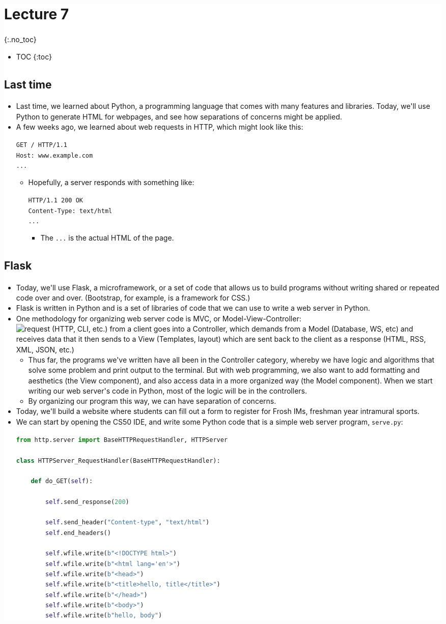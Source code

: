 # Lecture 7
{:.no_toc}

* TOC
{:toc}

## Last time

* Last time, we learned about Python, a programming language that comes with many features and libraries. Today, we'll use Python to generate HTML for webpages, and see how separations of concerns might be applied.
* A few weeks ago, we learned about web requests in HTTP, which might look like this:
  ```
  GET / HTTP/1.1
  Host: www.example.com
  ...
  ```
  * Hopefully, a server responds with something like:
    ```
    HTTP/1.1 200 OK
    Content-Type: text/html
    ...
    ```
    * The `...` is the actual HTML of the page.

## Flask

* Today, we'll use Flask, a microframework, or a set of code that allows us to build programs without writing shared or repeated code over and over. (Bootstrap, for example, is a framework for CSS.)
* Flask is written in Python and is a set of libraries of code that we can use to write a web server in Python.
* One methodology for organizing web server code is MVC, or Model-View-Controller:<br>
  ![request (HTTP, CLI, etc.) from a client goes into a Controller, which demands from a Model (Database, WS, etc) and receives data that it then sends to a View (Templates, layout) which are sent back to the client as a response (HTML, RSS, XML, JSON, etc.)](/mvc.png)
  * Thus far, the programs we've written have all been in the Controller category, whereby we have logic and algorithms that solve some problem and print output to the terminal. But with web programming, we also want to add formatting and aesthetics (the View component), and also access data in a more organized way (the Model component). When we start writing our web server's code in Python, most of the logic will be in the controllers.
  * By organizing our program this way, we can have separation of concerns.
* Today, we'll build a website where students can fill out a form to register for Frosh IMs, freshman year intramural sports.
* We can start by opening the CS50 IDE, and write some Python code that is a simple web server program, `serve.py`:
  ```python
  from http.server import BaseHTTPRequestHandler, HTTPServer

  class HTTPServer_RequestHandler(BaseHTTPRequestHandler):

      def do_GET(self):

          self.send_response(200)

          self.send_header("Content-type", "text/html")
          self.end_headers()

          self.wfile.write(b"<!DOCTYPE html>")
          self.wfile.write(b"<html lang='en'>")
          self.wfile.write(b"<head>")
          self.wfile.write(b"<title>hello, title</title>")
          self.wfile.write(b"</head>")
          self.wfile.write(b"<body>")
          self.wfile.write(b"hello, body")
  ```